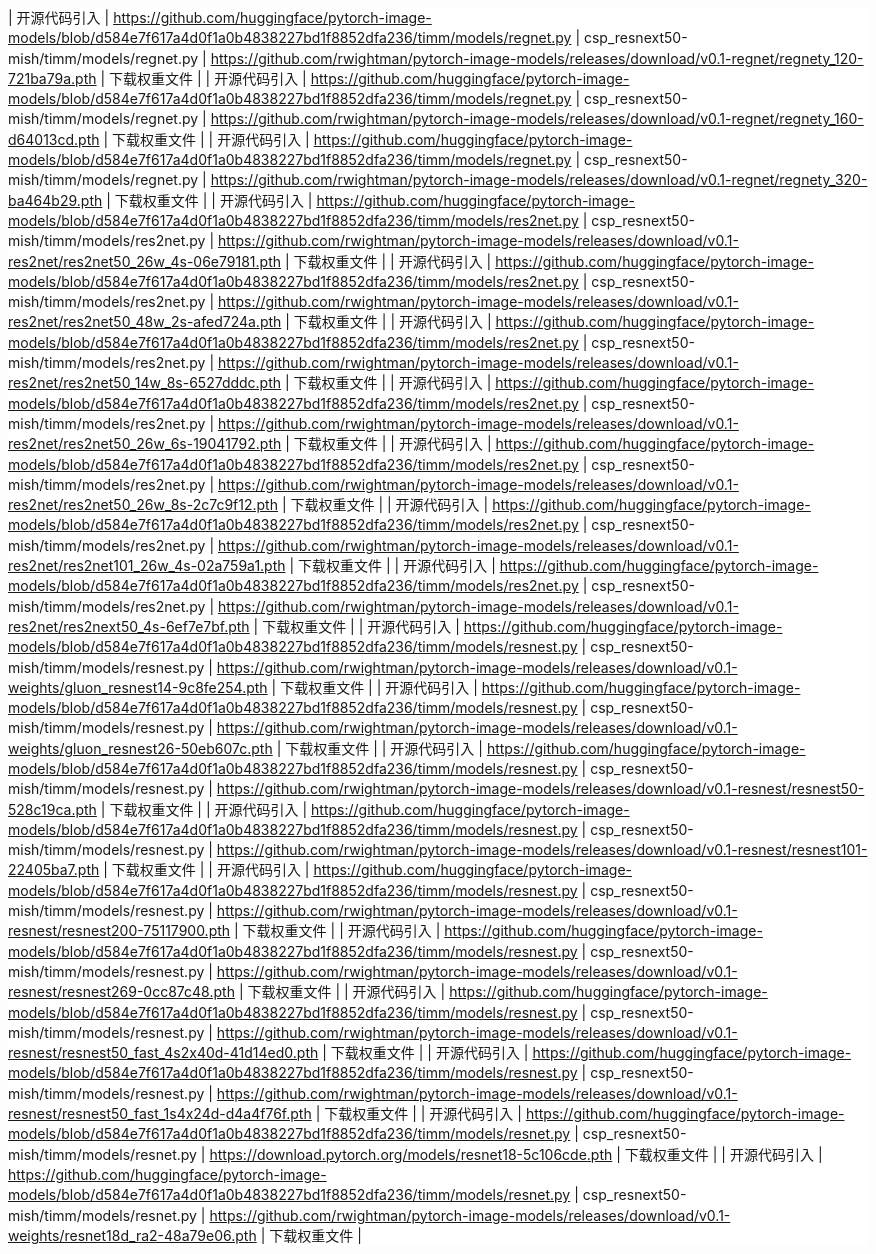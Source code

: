 | 开源代码引入 | https://github.com/huggingface/pytorch-image-models/blob/d584e7f617a4d0f1a0b4838227bd1f8852dfa236/timm/models/regnet.py | csp_resnext50-mish/timm/models/regnet.py | https://github.com/rwightman/pytorch-image-models/releases/download/v0.1-regnet/regnety_120-721ba79a.pth | 下载权重文件 |
| 开源代码引入 | https://github.com/huggingface/pytorch-image-models/blob/d584e7f617a4d0f1a0b4838227bd1f8852dfa236/timm/models/regnet.py | csp_resnext50-mish/timm/models/regnet.py | https://github.com/rwightman/pytorch-image-models/releases/download/v0.1-regnet/regnety_160-d64013cd.pth | 下载权重文件 |
| 开源代码引入 | https://github.com/huggingface/pytorch-image-models/blob/d584e7f617a4d0f1a0b4838227bd1f8852dfa236/timm/models/regnet.py | csp_resnext50-mish/timm/models/regnet.py | https://github.com/rwightman/pytorch-image-models/releases/download/v0.1-regnet/regnety_320-ba464b29.pth | 下载权重文件 |
| 开源代码引入 | https://github.com/huggingface/pytorch-image-models/blob/d584e7f617a4d0f1a0b4838227bd1f8852dfa236/timm/models/res2net.py | csp_resnext50-mish/timm/models/res2net.py | https://github.com/rwightman/pytorch-image-models/releases/download/v0.1-res2net/res2net50_26w_4s-06e79181.pth | 下载权重文件 |
| 开源代码引入 | https://github.com/huggingface/pytorch-image-models/blob/d584e7f617a4d0f1a0b4838227bd1f8852dfa236/timm/models/res2net.py | csp_resnext50-mish/timm/models/res2net.py | https://github.com/rwightman/pytorch-image-models/releases/download/v0.1-res2net/res2net50_48w_2s-afed724a.pth | 下载权重文件 |
| 开源代码引入 | https://github.com/huggingface/pytorch-image-models/blob/d584e7f617a4d0f1a0b4838227bd1f8852dfa236/timm/models/res2net.py | csp_resnext50-mish/timm/models/res2net.py | https://github.com/rwightman/pytorch-image-models/releases/download/v0.1-res2net/res2net50_14w_8s-6527dddc.pth | 下载权重文件 |
| 开源代码引入 | https://github.com/huggingface/pytorch-image-models/blob/d584e7f617a4d0f1a0b4838227bd1f8852dfa236/timm/models/res2net.py | csp_resnext50-mish/timm/models/res2net.py | https://github.com/rwightman/pytorch-image-models/releases/download/v0.1-res2net/res2net50_26w_6s-19041792.pth | 下载权重文件 |
| 开源代码引入 | https://github.com/huggingface/pytorch-image-models/blob/d584e7f617a4d0f1a0b4838227bd1f8852dfa236/timm/models/res2net.py | csp_resnext50-mish/timm/models/res2net.py | https://github.com/rwightman/pytorch-image-models/releases/download/v0.1-res2net/res2net50_26w_8s-2c7c9f12.pth | 下载权重文件 |
| 开源代码引入 | https://github.com/huggingface/pytorch-image-models/blob/d584e7f617a4d0f1a0b4838227bd1f8852dfa236/timm/models/res2net.py | csp_resnext50-mish/timm/models/res2net.py | https://github.com/rwightman/pytorch-image-models/releases/download/v0.1-res2net/res2net101_26w_4s-02a759a1.pth | 下载权重文件 |
| 开源代码引入 | https://github.com/huggingface/pytorch-image-models/blob/d584e7f617a4d0f1a0b4838227bd1f8852dfa236/timm/models/res2net.py | csp_resnext50-mish/timm/models/res2net.py | https://github.com/rwightman/pytorch-image-models/releases/download/v0.1-res2net/res2next50_4s-6ef7e7bf.pth | 下载权重文件 |
| 开源代码引入 | https://github.com/huggingface/pytorch-image-models/blob/d584e7f617a4d0f1a0b4838227bd1f8852dfa236/timm/models/resnest.py | csp_resnext50-mish/timm/models/resnest.py | https://github.com/rwightman/pytorch-image-models/releases/download/v0.1-weights/gluon_resnest14-9c8fe254.pth | 下载权重文件 |
| 开源代码引入 | https://github.com/huggingface/pytorch-image-models/blob/d584e7f617a4d0f1a0b4838227bd1f8852dfa236/timm/models/resnest.py | csp_resnext50-mish/timm/models/resnest.py | https://github.com/rwightman/pytorch-image-models/releases/download/v0.1-weights/gluon_resnest26-50eb607c.pth | 下载权重文件 |
| 开源代码引入 | https://github.com/huggingface/pytorch-image-models/blob/d584e7f617a4d0f1a0b4838227bd1f8852dfa236/timm/models/resnest.py | csp_resnext50-mish/timm/models/resnest.py | https://github.com/rwightman/pytorch-image-models/releases/download/v0.1-resnest/resnest50-528c19ca.pth | 下载权重文件 |
| 开源代码引入 | https://github.com/huggingface/pytorch-image-models/blob/d584e7f617a4d0f1a0b4838227bd1f8852dfa236/timm/models/resnest.py | csp_resnext50-mish/timm/models/resnest.py | https://github.com/rwightman/pytorch-image-models/releases/download/v0.1-resnest/resnest101-22405ba7.pth | 下载权重文件 |
| 开源代码引入 | https://github.com/huggingface/pytorch-image-models/blob/d584e7f617a4d0f1a0b4838227bd1f8852dfa236/timm/models/resnest.py | csp_resnext50-mish/timm/models/resnest.py | https://github.com/rwightman/pytorch-image-models/releases/download/v0.1-resnest/resnest200-75117900.pth | 下载权重文件 |
| 开源代码引入 | https://github.com/huggingface/pytorch-image-models/blob/d584e7f617a4d0f1a0b4838227bd1f8852dfa236/timm/models/resnest.py | csp_resnext50-mish/timm/models/resnest.py | https://github.com/rwightman/pytorch-image-models/releases/download/v0.1-resnest/resnest269-0cc87c48.pth | 下载权重文件 |
| 开源代码引入 | https://github.com/huggingface/pytorch-image-models/blob/d584e7f617a4d0f1a0b4838227bd1f8852dfa236/timm/models/resnest.py | csp_resnext50-mish/timm/models/resnest.py | https://github.com/rwightman/pytorch-image-models/releases/download/v0.1-resnest/resnest50_fast_4s2x40d-41d14ed0.pth | 下载权重文件 |
| 开源代码引入 | https://github.com/huggingface/pytorch-image-models/blob/d584e7f617a4d0f1a0b4838227bd1f8852dfa236/timm/models/resnest.py | csp_resnext50-mish/timm/models/resnest.py | https://github.com/rwightman/pytorch-image-models/releases/download/v0.1-resnest/resnest50_fast_1s4x24d-d4a4f76f.pth | 下载权重文件 |
| 开源代码引入 | https://github.com/huggingface/pytorch-image-models/blob/d584e7f617a4d0f1a0b4838227bd1f8852dfa236/timm/models/resnet.py | csp_resnext50-mish/timm/models/resnet.py | https://download.pytorch.org/models/resnet18-5c106cde.pth | 下载权重文件 |
| 开源代码引入 | https://github.com/huggingface/pytorch-image-models/blob/d584e7f617a4d0f1a0b4838227bd1f8852dfa236/timm/models/resnet.py | csp_resnext50-mish/timm/models/resnet.py | https://github.com/rwightman/pytorch-image-models/releases/download/v0.1-weights/resnet18d_ra2-48a79e06.pth | 下载权重文件 |